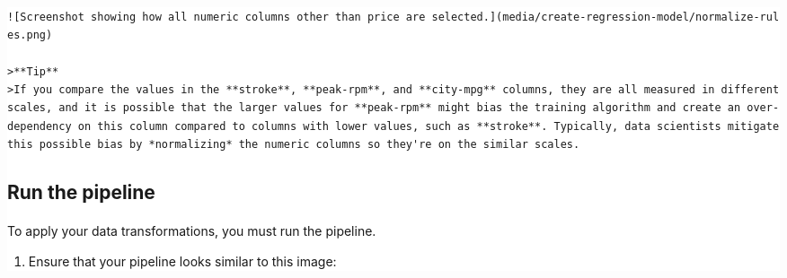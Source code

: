     ![Screenshot showing how all numeric columns other than price are selected.](media/create-regression-model/normalize-rules.png)

    >**Tip**
    >If you compare the values in the **stroke**, **peak-rpm**, and **city-mpg** columns, they are all measured in different scales, and it is possible that the larger values for **peak-rpm** might bias the training algorithm and create an over-dependency on this column compared to columns with lower values, such as **stroke**. Typically, data scientists mitigate this possible bias by *normalizing* the numeric columns so they're on the similar scales.

## Run the pipeline

To apply your data transformations, you must run the pipeline.

1. Ensure that your pipeline looks similar to this image:
